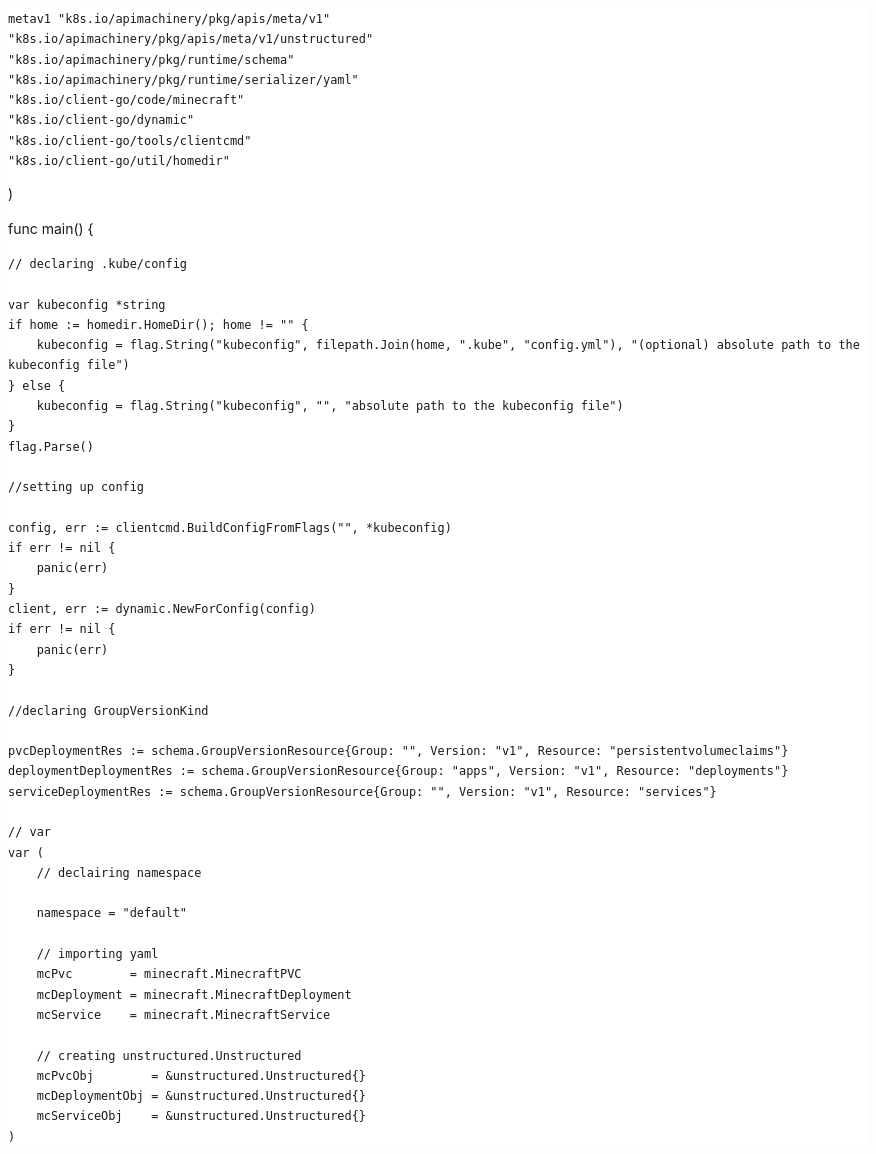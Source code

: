 	metav1 "k8s.io/apimachinery/pkg/apis/meta/v1"
	"k8s.io/apimachinery/pkg/apis/meta/v1/unstructured"
	"k8s.io/apimachinery/pkg/runtime/schema"
	"k8s.io/apimachinery/pkg/runtime/serializer/yaml"
	"k8s.io/client-go/code/minecraft"
	"k8s.io/client-go/dynamic"
	"k8s.io/client-go/tools/clientcmd"
	"k8s.io/client-go/util/homedir"
)

func main() {

	// declaring .kube/config

	var kubeconfig *string
	if home := homedir.HomeDir(); home != "" {
		kubeconfig = flag.String("kubeconfig", filepath.Join(home, ".kube", "config.yml"), "(optional) absolute path to the kubeconfig file")
	} else {
		kubeconfig = flag.String("kubeconfig", "", "absolute path to the kubeconfig file")
	}
	flag.Parse()

	//setting up config

	config, err := clientcmd.BuildConfigFromFlags("", *kubeconfig)
	if err != nil {
		panic(err)
	}
	client, err := dynamic.NewForConfig(config)
	if err != nil {
		panic(err)
	}

	//declaring GroupVersionKind

	pvcDeploymentRes := schema.GroupVersionResource{Group: "", Version: "v1", Resource: "persistentvolumeclaims"}
	deploymentDeploymentRes := schema.GroupVersionResource{Group: "apps", Version: "v1", Resource: "deployments"}
	serviceDeploymentRes := schema.GroupVersionResource{Group: "", Version: "v1", Resource: "services"}

	// var
	var (
		// declairing namespace

		namespace = "default"

		// importing yaml
		mcPvc        = minecraft.MinecraftPVC
		mcDeployment = minecraft.MinecraftDeployment
		mcService    = minecraft.MinecraftService

		// creating unstructured.Unstructured
		mcPvcObj        = &unstructured.Unstructured{}
		mcDeploymentObj = &unstructured.Unstructured{}
		mcServiceObj    = &unstructured.Unstructured{}
	)
